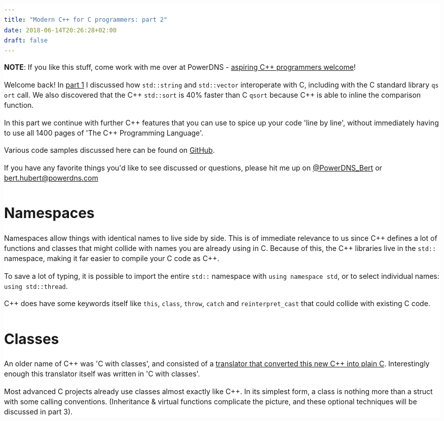 ```yaml
---
title: "Modern C++ for C programmers: part 2"
date: 2018-06-14T20:26:28+02:00
draft: false
---
```

**NOTE**: If you like this stuff, come work with me over at PowerDNS -
[aspiring C++ programmers
welcome](https://www.powerdns.com/careers.html#securityDeveloper)!

Welcome back! In [part 1](../c++-1/) I discussed how `std::string` and
`std::vector` interoperate with C, including with the C standard library
`qsort` call. We also discovered that the C++ `std::sort` is 40% faster than
C `qsort` because C++ is able to inline the comparison function.

In this part we continue with further C++ features that you can use to spice
up your code 'line by line', without immediately having to use all 1400
pages of 'The C++ Programming Language'.

Various code samples discussed here can be found on
[GitHub](https://github.com/ahuPowerDNS/hello-cpp).

If you have any favorite things you'd like to see discussed or
questions, please hit me up on
[@PowerDNS_Bert](https://twitter.com/PowerDNS_Bert) or
bert.hubert@powerdns.com

Namespaces
==========
Namespaces allow things with identical names to live side by side.  This is
of immediate relevance to us since C++ defines a lot of functions and
classes that might collide with names you are already using in C. 
Because of this, the C++ libraries live in the `std::` namespace, making it
far easier to compile your C code as C++.

To save a lot of typing, it is possible to import the entire `std::`
namespace with `using namespace std`, or to select individual names:
`using std::thread`.

C++ does have some keywords itself like `this`, `class`, `throw`, `catch`
and `reinterpret_cast` that could collide with existing C code.

Classes
=======
An older name of C++ was 'C with classes', and consisted of a [translator
that converted this new C++ into plain
C](https://en.wikipedia.org/wiki/Cfront). Interestingly enough this
translator itself was written in 'C with classes'.

Most advanced C projects already use classes almost exactly like C++.  In
its simplest form, a class is nothing more than a struct with some calling
conventions. (Inheritance & virtual functions complicate the picture, and
these optional techniques will be discussed in part 3).
